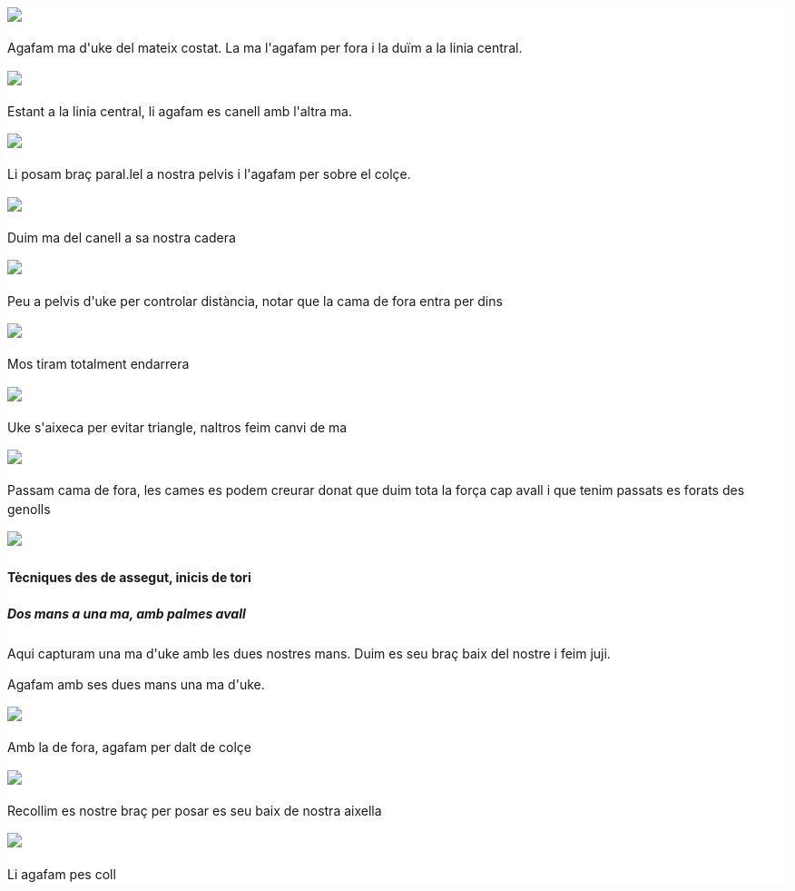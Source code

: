 ![](/images/jujutsu/armbar/mc0.png)


Agafam ma d'uke del mateix costat. La ma l'agafam per fora i la duïm a la linia central.

![](/images/jujutsu/armbar/mc1.png)

Estant a la linia central, li agafam es canell amb l'altra ma.

![](/images/jujutsu/armbar/mc2.png)

Li posam braç paral.lel a nostra pelvis i l'agafam per sobre el colçe.

![](/images/jujutsu/armbar/mc3.png)

Duim ma del canell a sa nostra cadera

![](/images/jujutsu/armbar/mc4.png)

Peu a pelvis d'uke per controlar distància, notar que la cama de fora entra per dins

![](/images/jujutsu/armbar/mc5.png)

Mos tiram totalment endarrera

![](/images/jujutsu/armbar/mc6.png)

Uke s'aixeca per evitar triangle, naltros feim canvi de ma

![](/images/jujutsu/armbar/mc7.png)

Passam cama de fora, les cames es podem creurar donat que duim tota la força cap avall i que tenim passats es forats des genolls

![](/images/jujutsu/armbar/mc8.png)

#### Tècniques des de assegut, inicis de tori


##### Dos mans a una ma, amb palmes avall

Aqui capturam una ma d'uke amb les dues nostres mans. Duim es seu braç baix del nostre i feim juji.

Agafam amb ses dues mans una ma d'uke.

![](/images/jujutsu/armbar/dm1.png)

Amb la de fora, agafam per dalt de colçe

![](/images/jujutsu/armbar/dm2.png)

Recollim es nostre braç per posar es seu baix de nostra aixella

![](/images/jujutsu/armbar/dm3.png)

Li agafam pes coll
